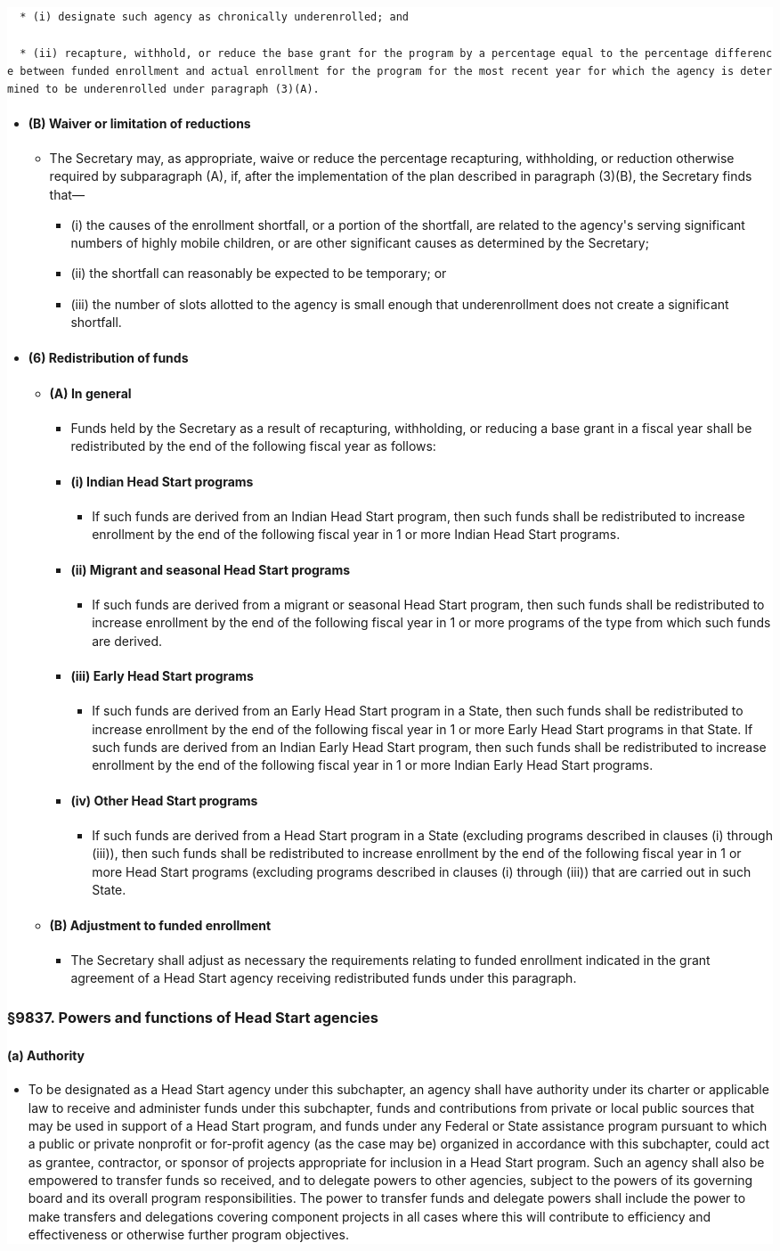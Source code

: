       * (i) designate such agency as chronically underenrolled; and

      * (ii) recapture, withhold, or reduce the base grant for the program by a percentage equal to the percentage difference between funded enrollment and actual enrollment for the program for the most recent year for which the agency is determined to be underenrolled under paragraph (3)(A).

  * #### (B) Waiver or limitation of reductions
    * The Secretary may, as appropriate, waive or reduce the percentage recapturing, withholding, or reduction otherwise required by subparagraph (A), if, after the implementation of the plan described in paragraph (3)(B), the Secretary finds that—

      * (i) the causes of the enrollment shortfall, or a portion of the shortfall, are related to the agency's serving significant numbers of highly mobile children, or are other significant causes as determined by the Secretary;

      * (ii) the shortfall can reasonably be expected to be temporary; or

      * (iii) the number of slots allotted to the agency is small enough that underenrollment does not create a significant shortfall.

* #### (6) Redistribution of funds
  * #### (A) In general
    * Funds held by the Secretary as a result of recapturing, withholding, or reducing a base grant in a fiscal year shall be redistributed by the end of the following fiscal year as follows:

    * #### (i) Indian Head Start programs
      * If such funds are derived from an Indian Head Start program, then such funds shall be redistributed to increase enrollment by the end of the following fiscal year in 1 or more Indian Head Start programs.

    * #### (ii) Migrant and seasonal Head Start programs
      * If such funds are derived from a migrant or seasonal Head Start program, then such funds shall be redistributed to increase enrollment by the end of the following fiscal year in 1 or more programs of the type from which such funds are derived.

    * #### (iii) Early Head Start programs
      * If such funds are derived from an Early Head Start program in a State, then such funds shall be redistributed to increase enrollment by the end of the following fiscal year in 1 or more Early Head Start programs in that State. If such funds are derived from an Indian Early Head Start program, then such funds shall be redistributed to increase enrollment by the end of the following fiscal year in 1 or more Indian Early Head Start programs.

    * #### (iv) Other Head Start programs
      * If such funds are derived from a Head Start program in a State (excluding programs described in clauses (i) through (iii)), then such funds shall be redistributed to increase enrollment by the end of the following fiscal year in 1 or more Head Start programs (excluding programs described in clauses (i) through (iii)) that are carried out in such State.

  * #### (B) Adjustment to funded enrollment
    * The Secretary shall adjust as necessary the requirements relating to funded enrollment indicated in the grant agreement of a Head Start agency receiving redistributed funds under this paragraph.

### §9837. Powers and functions of Head Start agencies
#### (a) Authority
* To be designated as a Head Start agency under this subchapter, an agency shall have authority under its charter or applicable law to receive and administer funds under this subchapter, funds and contributions from private or local public sources that may be used in support of a Head Start program, and funds under any Federal or State assistance program pursuant to which a public or private nonprofit or for-profit agency (as the case may be) organized in accordance with this subchapter, could act as grantee, contractor, or sponsor of projects appropriate for inclusion in a Head Start program. Such an agency shall also be empowered to transfer funds so received, and to delegate powers to other agencies, subject to the powers of its governing board and its overall program responsibilities. The power to transfer funds and delegate powers shall include the power to make transfers and delegations covering component projects in all cases where this will contribute to efficiency and effectiveness or otherwise further program objectives.

